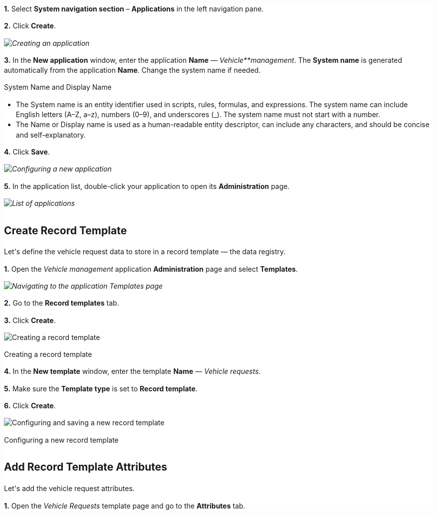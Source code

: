 **1.** Select **System navigation section** – **Applications** in the left navigation pane.

**2.** Click **Create**.

_![Creating an application](https://kb.cmwlab.com/assets/cmw_platform_lesson2_1.png)_

**3.** In the **New application** window, enter the application **Name** — *Vehicle**management*. The **System name** is generated automatically from the application **Name**. Change the system name if needed.

System Name and Display Name

- The System name is an entity identifier used in scripts, rules, formulas, and expressions. The system name can include English letters (A–Z, a–z), numbers (0–9), and underscores (\_). The system name must not start with a number.
- The Name   or Display name is used as a human-readable entity descriptor, can include any characters, and should be concise and self-explanatory.

**4.** Click **Save**.

_![Configuring a new application](https://kb.cmwlab.com/assets/cmw_platform_lesson2_2.png)_

**5.** In the application list, double-click your application to open its **Administration** page.

_![List of applications](https://kb.cmwlab.com/assets/cmw_platform_lesson2_3.png)_

## Create Record Template

Let's define the vehicle request data to store in a record template — the data registry.

**1.** Open the *Vehicle management* application **Administration** page and select **Templates**.

_![Navigating to the application Templates page](https://kb.cmwlab.com/assets/cmw_platform_lesson2_4.png)_

**2.** Go to the **Record templates** tab.

**3.** Click **Create**.

![Creating a record template ](https://kb.cmwlab.com/assets/cmw_platform_lesson2_5.png)

Creating a record template

**4.** In the **New template** window, enter the template **Name** — *Vehicle requests*.

**5.** Make sure the **Template type** is set to **Record template**.

**6.** Click **Create**.

![Configuring and saving a new record template](https://kb.cmwlab.com/assets/cmw_platform_lesson2_6.png)

Configuring a new record template

## Add Record Template Attributes

Let's add the vehicle request attributes.

**1.** Open the *Vehicle Requests* template page and go to the **Attributes** tab.
